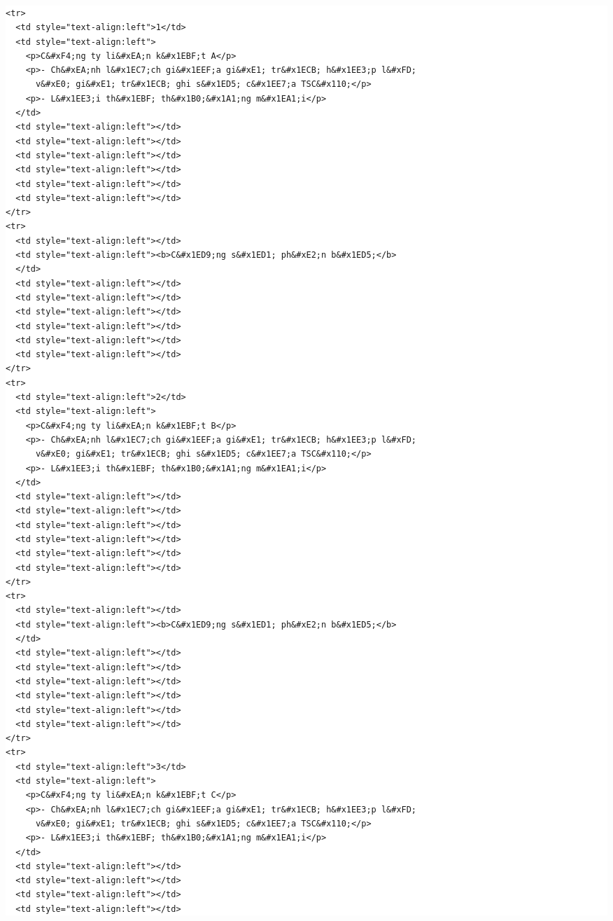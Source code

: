     <tr>
      <td style="text-align:left">1</td>
      <td style="text-align:left">
        <p>C&#xF4;ng ty li&#xEA;n k&#x1EBF;t A</p>
        <p>- Ch&#xEA;nh l&#x1EC7;ch gi&#x1EEF;a gi&#xE1; tr&#x1ECB; h&#x1EE3;p l&#xFD;
          v&#xE0; gi&#xE1; tr&#x1ECB; ghi s&#x1ED5; c&#x1EE7;a TSC&#x110;</p>
        <p>- L&#x1EE3;i th&#x1EBF; th&#x1B0;&#x1A1;ng m&#x1EA1;i</p>
      </td>
      <td style="text-align:left"></td>
      <td style="text-align:left"></td>
      <td style="text-align:left"></td>
      <td style="text-align:left"></td>
      <td style="text-align:left"></td>
      <td style="text-align:left"></td>
    </tr>
    <tr>
      <td style="text-align:left"></td>
      <td style="text-align:left"><b>C&#x1ED9;ng s&#x1ED1; ph&#xE2;n b&#x1ED5;</b>
      </td>
      <td style="text-align:left"></td>
      <td style="text-align:left"></td>
      <td style="text-align:left"></td>
      <td style="text-align:left"></td>
      <td style="text-align:left"></td>
      <td style="text-align:left"></td>
    </tr>
    <tr>
      <td style="text-align:left">2</td>
      <td style="text-align:left">
        <p>C&#xF4;ng ty li&#xEA;n k&#x1EBF;t B</p>
        <p>- Ch&#xEA;nh l&#x1EC7;ch gi&#x1EEF;a gi&#xE1; tr&#x1ECB; h&#x1EE3;p l&#xFD;
          v&#xE0; gi&#xE1; tr&#x1ECB; ghi s&#x1ED5; c&#x1EE7;a TSC&#x110;</p>
        <p>- L&#x1EE3;i th&#x1EBF; th&#x1B0;&#x1A1;ng m&#x1EA1;i</p>
      </td>
      <td style="text-align:left"></td>
      <td style="text-align:left"></td>
      <td style="text-align:left"></td>
      <td style="text-align:left"></td>
      <td style="text-align:left"></td>
      <td style="text-align:left"></td>
    </tr>
    <tr>
      <td style="text-align:left"></td>
      <td style="text-align:left"><b>C&#x1ED9;ng s&#x1ED1; ph&#xE2;n b&#x1ED5;</b>
      </td>
      <td style="text-align:left"></td>
      <td style="text-align:left"></td>
      <td style="text-align:left"></td>
      <td style="text-align:left"></td>
      <td style="text-align:left"></td>
      <td style="text-align:left"></td>
    </tr>
    <tr>
      <td style="text-align:left">3</td>
      <td style="text-align:left">
        <p>C&#xF4;ng ty li&#xEA;n k&#x1EBF;t C</p>
        <p>- Ch&#xEA;nh l&#x1EC7;ch gi&#x1EEF;a gi&#xE1; tr&#x1ECB; h&#x1EE3;p l&#xFD;
          v&#xE0; gi&#xE1; tr&#x1ECB; ghi s&#x1ED5; c&#x1EE7;a TSC&#x110;</p>
        <p>- L&#x1EE3;i th&#x1EBF; th&#x1B0;&#x1A1;ng m&#x1EA1;i</p>
      </td>
      <td style="text-align:left"></td>
      <td style="text-align:left"></td>
      <td style="text-align:left"></td>
      <td style="text-align:left"></td>